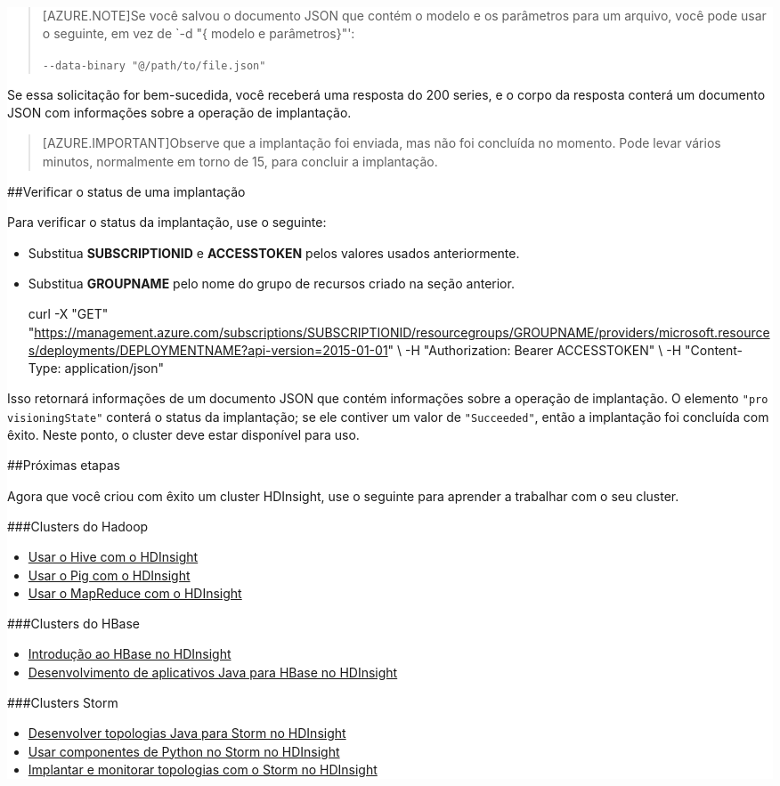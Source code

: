 > [AZURE.NOTE]Se você salvou o documento JSON que contém o modelo e os parâmetros para um arquivo, você pode usar o seguinte, em vez de `-d "{ modelo e parâmetros}"':
>
> ```--data-binary "@/path/to/file.json"```

Se essa solicitação for bem-sucedida, você receberá uma resposta do 200 series, e o corpo da resposta conterá um documento JSON com informações sobre a operação de implantação.

> [AZURE.IMPORTANT]Observe que a implantação foi enviada, mas não foi concluída no momento. Pode levar vários minutos, normalmente em torno de 15, para concluir a implantação.

##Verificar o status de uma implantação

Para verificar o status da implantação, use o seguinte:

* Substitua __SUBSCRIPTIONID__ e __ACCESSTOKEN__ pelos valores usados anteriormente. 
* Substitua __GROUPNAME__ pelo nome do grupo de recursos criado na seção anterior.

    curl -X "GET" "https://management.azure.com/subscriptions/SUBSCRIPTIONID/resourcegroups/GROUPNAME/providers/microsoft.resources/deployments/DEPLOYMENTNAME?api-version=2015-01-01" \\ -H "Authorization: Bearer ACCESSTOKEN" \\ -H "Content-Type: application/json"

Isso retornará informações de um documento JSON que contém informações sobre a operação de implantação. O elemento `"provisioningState"` conterá o status da implantação; se ele contiver um valor de `"Succeeded"`, então a implantação foi concluída com êxito. Neste ponto, o cluster deve estar disponível para uso.

##Próximas etapas

Agora que você criou com êxito um cluster HDInsight, use o seguinte para aprender a trabalhar com o seu cluster.

###Clusters do Hadoop

* [Usar o Hive com o HDInsight](hdinsight-use-hive.md)
* [Usar o Pig com o HDInsight](hdinsight-use-pig.md)
* [Usar o MapReduce com o HDInsight](hdinsight-use-mapreduce.md)

###Clusters do HBase

* [Introdução ao HBase no HDInsight](hdinsight-hbase-tutorial-get-started-linux.md)
* [Desenvolvimento de aplicativos Java para HBase no HDInsight](hdinsight-hbase-build-java-maven-linux.md)

###Clusters Storm

* [Desenvolver topologias Java para Storm no HDInsight](hdinsight-storm-develop-java-topology.md)
* [Usar componentes de Python no Storm no HDInsight](hdinsight-storm-develop-python-topology.md)
* [Implantar e monitorar topologias com o Storm no HDInsight](hdinsight-storm-deploy-monitor-topology-linux.md)

